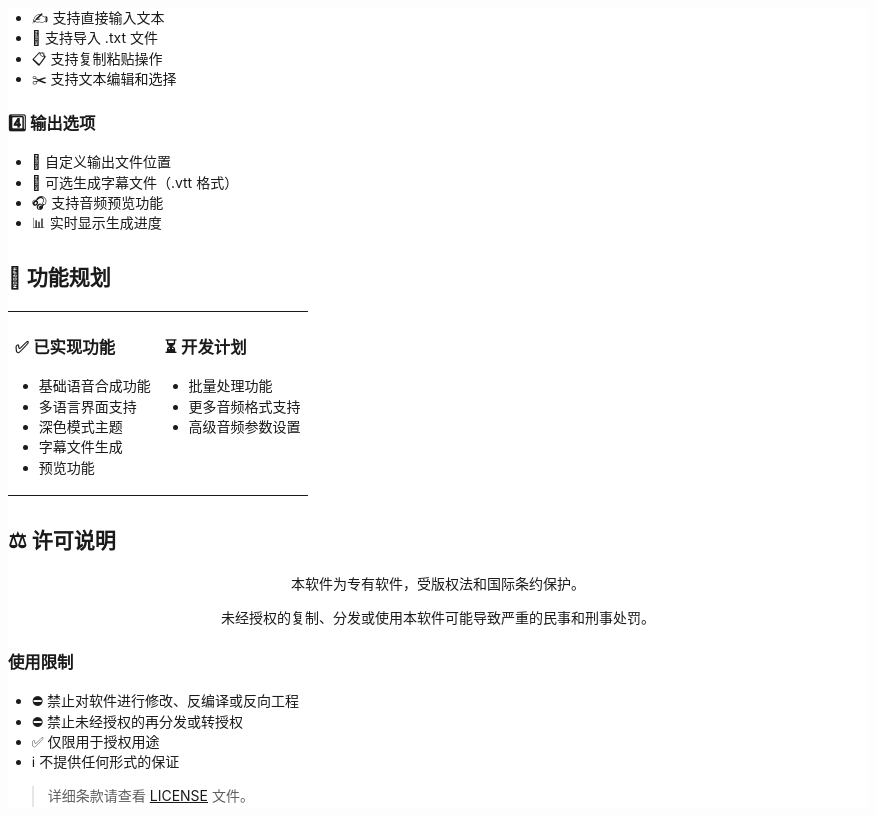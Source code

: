 * ✍️ 支持直接输入文本
* 📄 支持导入 .txt 文件
* 📋 支持复制粘贴操作
* ✂️ 支持文本编辑和选择

### 4️⃣ 输出选项

* 📂 自定义输出文件位置
* 💬 可选生成字幕文件（.vtt 格式）
* 🎧 支持音频预览功能
* 📊 实时显示生成进度

## 🚀 功能规划

<table>
  <tr>
    <td width="50%">
      <h3>✅ 已实现功能</h3>
      <ul>
        <li>基础语音合成功能</li>
        <li>多语言界面支持</li>
        <li>深色模式主题</li>
        <li>字幕文件生成</li>
        <li>预览功能</li>
      </ul>
    </td>
    <td width="50%">
      <h3>⏳ 开发计划</h3>
      <ul>
        <li>批量处理功能</li>
        <li>更多音频格式支持</li>
        <li>高级音频参数设置</li>
      </ul>
    </td>
  </tr>
</table>

## ⚖️ 许可说明

<div align="center">
  <p>本软件为专有软件，受版权法和国际条约保护。</p>
  <p>未经授权的复制、分发或使用本软件可能导致严重的民事和刑事处罚。</p>
</div>

### 使用限制
- ⛔ 禁止对软件进行修改、反编译或反向工程
- ⛔ 禁止未经授权的再分发或转授权
- ✅ 仅限用于授权用途
- ℹ️ 不提供任何形式的保证

> 详细条款请查看 [LICENSE](LICENSE) 文件。
